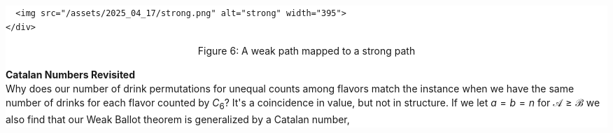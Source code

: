       <img src="/assets/2025_04_17/strong.png" alt="strong" width="395">
    </div>
  </div>
  <figcaption style="margin-top: 10px; text-align: center;">
    Figure 6: A weak path mapped to a strong path 
  </figcaption>
</figure>

**Catalan Numbers Revisited** <br />
Why does our number of drink permutations for unequal counts among flavors match the instance when we have the same number of drinks for each flavor counted by $C_6$? It's a coincidence in value, but not in structure. If we let $a=b=n$ for $\mathcal{A} \geq \mathcal{B}$ we also find that our Weak Ballot theorem is generalized by a Catalan number, 
